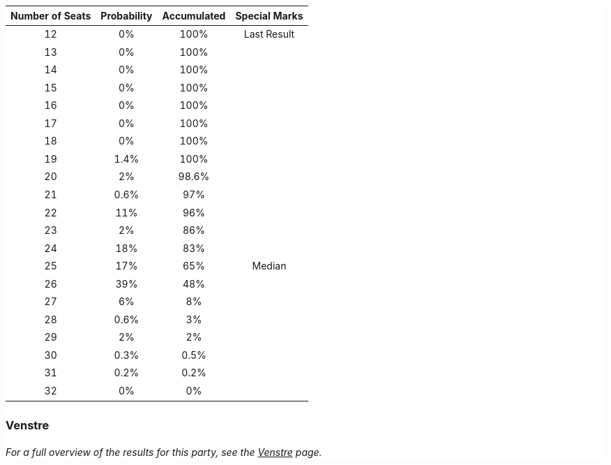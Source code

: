 | Number of Seats | Probability | Accumulated | Special Marks |
|:---------------:|:-----------:|:-----------:|:-------------:|
| 12 | 0% | 100% | Last Result |
| 13 | 0% | 100% |  |
| 14 | 0% | 100% |  |
| 15 | 0% | 100% |  |
| 16 | 0% | 100% |  |
| 17 | 0% | 100% |  |
| 18 | 0% | 100% |  |
| 19 | 1.4% | 100% |  |
| 20 | 2% | 98.6% |  |
| 21 | 0.6% | 97% |  |
| 22 | 11% | 96% |  |
| 23 | 2% | 86% |  |
| 24 | 18% | 83% |  |
| 25 | 17% | 65% | Median |
| 26 | 39% | 48% |  |
| 27 | 6% | 8% |  |
| 28 | 0.6% | 3% |  |
| 29 | 2% | 2% |  |
| 30 | 0.3% | 0.5% |  |
| 31 | 0.2% | 0.2% |  |
| 32 | 0% | 0% |  |

### Venstre

*For a full overview of the results for this party, see the [Venstre](party-venstre.html) page.*
